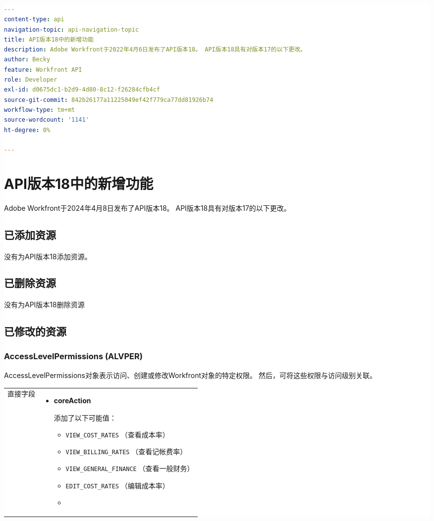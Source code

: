 ```yaml
---
content-type: api
navigation-topic: api-navigation-topic
title: API版本18中的新增功能
description: Adobe Workfront于2022年4月6日发布了API版本18。 API版本18具有对版本17的以下更改。
author: Becky
feature: Workfront API
role: Developer
exl-id: d0675dc1-b2d9-4d80-8c12-f26284cfb4cf
source-git-commit: 842b26177a11225049ef42f779ca77dd81926b74
workflow-type: tm+mt
source-wordcount: '1141'
ht-degree: 0%

---
```


# API版本18中的新增功能

Adobe Workfront于2024年4月8日发布了API版本18。 API版本18具有对版本17的以下更改。

## 已添加资源

没有为API版本18添加资源。

## 已删除资源

没有为API版本18删除资源

## 已修改的资源

### AccessLevelPermissions (ALVPER)

AccessLevelPermissions对象表示访问、创建或修改Workfront对象的特定权限。 然后，可将这些权限与访问级别关联。

<table>
  <col/>
  <col/>
  <tbody>
    <tr>
      <td role="rowheader">直接字段</td>
      <td>
        <ul>
          <li>
            <p><b>coreAction</b>
            </p>
            <p>添加了以下可能值：</p>
             <ul>
              <li>
                <p><code>VIEW_COST_RATES</code> （查看成本率）</p>
              </li>
              <li>
                <p><code>VIEW_BILLING_RATES</code> （查看记帐费率）</p>
              </li>
              <li>
                <p><code>VIEW_GENERAL_FINANCE</code> （查看一般财务）</p>
              </li>
              <li>
                <p><code>EDIT_COST_RATES</code> （编辑成本率）</p>
              </li>
              <li>